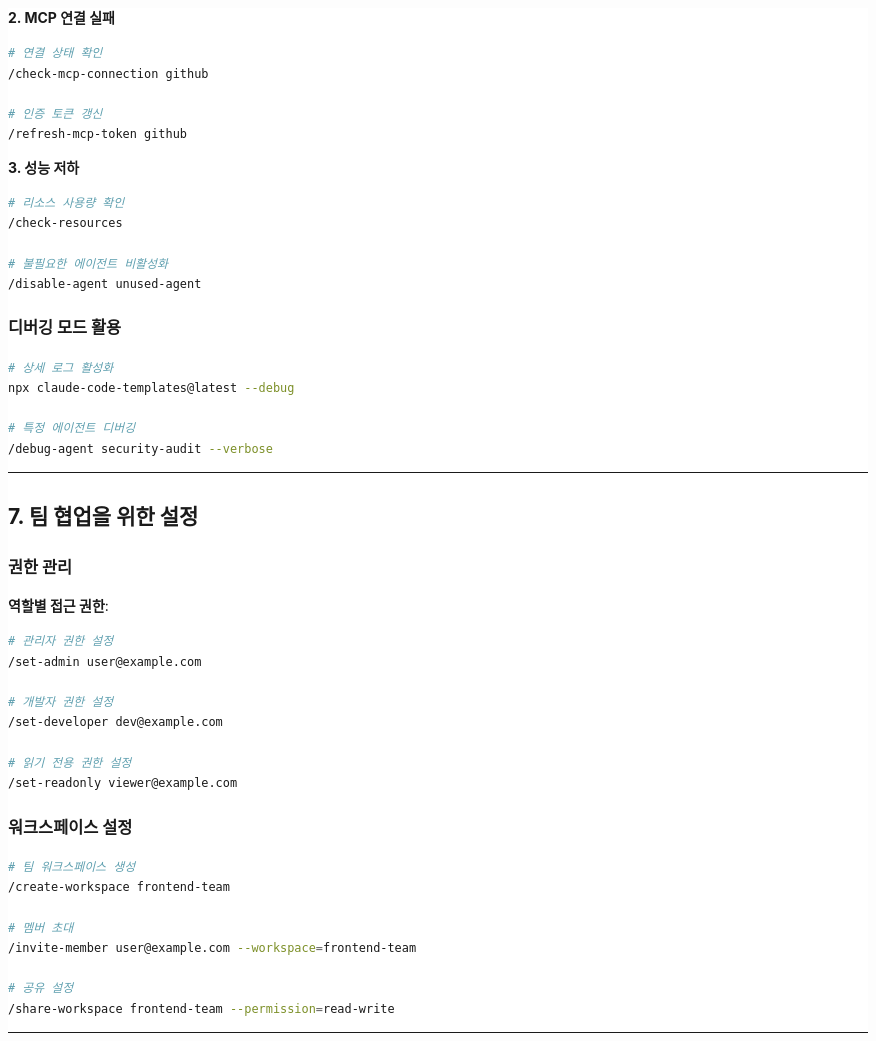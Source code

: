 **2. MCP 연결 실패**

```bash
# 연결 상태 확인
/check-mcp-connection github

# 인증 토큰 갱신
/refresh-mcp-token github
```

**3. 성능 저하**

```bash
# 리소스 사용량 확인
/check-resources

# 불필요한 에이전트 비활성화
/disable-agent unused-agent
```

### 디버깅 모드 활용

```bash
# 상세 로그 활성화
npx claude-code-templates@latest --debug

# 특정 에이전트 디버깅
/debug-agent security-audit --verbose
```

---

## 7. 팀 협업을 위한 설정

### 권한 관리

**역할별 접근 권한**:

```bash
# 관리자 권한 설정
/set-admin user@example.com

# 개발자 권한 설정
/set-developer dev@example.com

# 읽기 전용 권한 설정
/set-readonly viewer@example.com
```

### 워크스페이스 설정

```bash
# 팀 워크스페이스 생성
/create-workspace frontend-team

# 멤버 초대
/invite-member user@example.com --workspace=frontend-team

# 공유 설정
/share-workspace frontend-team --permission=read-write
```

---